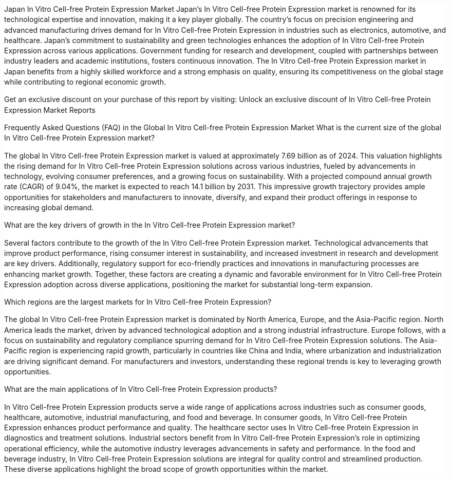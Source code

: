 Japan In Vitro Cell-free Protein Expression Market
Japan’s In Vitro Cell-free Protein Expression market is renowned for its technological expertise and innovation, making it a key player globally. The country’s focus on precision engineering and advanced manufacturing drives demand for In Vitro Cell-free Protein Expression in industries such as electronics, automotive, and healthcare. Japan’s commitment to sustainability and green technologies enhances the adoption of In Vitro Cell-free Protein Expression across various applications. Government funding for research and development, coupled with partnerships between industry leaders and academic institutions, fosters continuous innovation. The In Vitro Cell-free Protein Expression market in Japan benefits from a highly skilled workforce and a strong emphasis on quality, ensuring its competitiveness on the global stage while contributing to regional economic growth.

Get an exclusive discount on your purchase of this report by visiting: Unlock an exclusive discount of In Vitro Cell-free Protein Expression Market Reports 

Frequently Asked Questions (FAQ) in the Global In Vitro Cell-free Protein Expression Market
What is the current size of the global In Vitro Cell-free Protein Expression market?

The global In Vitro Cell-free Protein Expression market is valued at approximately 7.69 billion as of 2024. This valuation highlights the rising demand for In Vitro Cell-free Protein Expression solutions across various industries, fueled by advancements in technology, evolving consumer preferences, and a growing focus on sustainability. With a projected compound annual growth rate (CAGR) of 9.04%, the market is expected to reach 14.1 billion by 2031. This impressive growth trajectory provides ample opportunities for stakeholders and manufacturers to innovate, diversify, and expand their product offerings in response to increasing global demand.

What are the key drivers of growth in the In Vitro Cell-free Protein Expression market?

Several factors contribute to the growth of the In Vitro Cell-free Protein Expression market. Technological advancements that improve product performance, rising consumer interest in sustainability, and increased investment in research and development are key drivers. Additionally, regulatory support for eco-friendly practices and innovations in manufacturing processes are enhancing market growth. Together, these factors are creating a dynamic and favorable environment for In Vitro Cell-free Protein Expression adoption across diverse applications, positioning the market for substantial long-term expansion.

Which regions are the largest markets for In Vitro Cell-free Protein Expression?

The global In Vitro Cell-free Protein Expression market is dominated by North America, Europe, and the Asia-Pacific region. North America leads the market, driven by advanced technological adoption and a strong industrial infrastructure. Europe follows, with a focus on sustainability and regulatory compliance spurring demand for In Vitro Cell-free Protein Expression solutions. The Asia-Pacific region is experiencing rapid growth, particularly in countries like China and India, where urbanization and industrialization are driving significant demand. For manufacturers and investors, understanding these regional trends is key to leveraging growth opportunities.

What are the main applications of In Vitro Cell-free Protein Expression products?

In Vitro Cell-free Protein Expression products serve a wide range of applications across industries such as consumer goods, healthcare, automotive, industrial manufacturing, and food and beverage. In consumer goods, In Vitro Cell-free Protein Expression enhances product performance and quality. The healthcare sector uses In Vitro Cell-free Protein Expression in diagnostics and treatment solutions. Industrial sectors benefit from In Vitro Cell-free Protein Expression’s role in optimizing operational efficiency, while the automotive industry leverages advancements in safety and performance. In the food and beverage industry, In Vitro Cell-free Protein Expression solutions are integral for quality control and streamlined production. These diverse applications highlight the broad scope of growth opportunities within the market.
